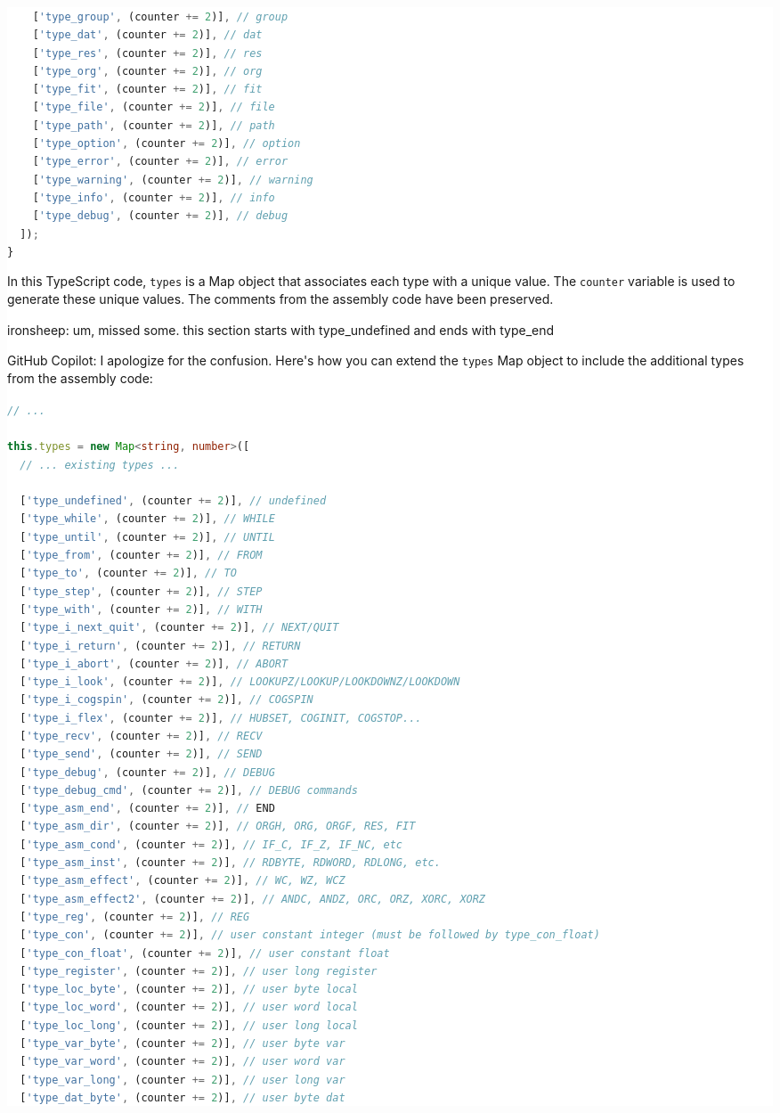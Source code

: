 ```typescript
    ['type_group', (counter += 2)], // group
    ['type_dat', (counter += 2)], // dat
    ['type_res', (counter += 2)], // res
    ['type_org', (counter += 2)], // org
    ['type_fit', (counter += 2)], // fit
    ['type_file', (counter += 2)], // file
    ['type_path', (counter += 2)], // path
    ['type_option', (counter += 2)], // option
    ['type_error', (counter += 2)], // error
    ['type_warning', (counter += 2)], // warning
    ['type_info', (counter += 2)], // info
    ['type_debug', (counter += 2)], // debug
  ]);
}
```

In this TypeScript code, `types` is a Map object that associates each type with a unique value. The `counter` variable is used to generate these unique values. The comments from the assembly code have been preserved.

ironsheep: um, missed some. this section starts with type_undefined and ends with type_end

GitHub Copilot: I apologize for the confusion. Here's how you can extend the `types` Map object to include the additional types from the assembly code:

```typescript
// ...

this.types = new Map<string, number>([
  // ... existing types ...

  ['type_undefined', (counter += 2)], // undefined
  ['type_while', (counter += 2)], // WHILE
  ['type_until', (counter += 2)], // UNTIL
  ['type_from', (counter += 2)], // FROM
  ['type_to', (counter += 2)], // TO
  ['type_step', (counter += 2)], // STEP
  ['type_with', (counter += 2)], // WITH
  ['type_i_next_quit', (counter += 2)], // NEXT/QUIT
  ['type_i_return', (counter += 2)], // RETURN
  ['type_i_abort', (counter += 2)], // ABORT
  ['type_i_look', (counter += 2)], // LOOKUPZ/LOOKUP/LOOKDOWNZ/LOOKDOWN
  ['type_i_cogspin', (counter += 2)], // COGSPIN
  ['type_i_flex', (counter += 2)], // HUBSET, COGINIT, COGSTOP...
  ['type_recv', (counter += 2)], // RECV
  ['type_send', (counter += 2)], // SEND
  ['type_debug', (counter += 2)], // DEBUG
  ['type_debug_cmd', (counter += 2)], // DEBUG commands
  ['type_asm_end', (counter += 2)], // END
  ['type_asm_dir', (counter += 2)], // ORGH, ORG, ORGF, RES, FIT
  ['type_asm_cond', (counter += 2)], // IF_C, IF_Z, IF_NC, etc
  ['type_asm_inst', (counter += 2)], // RDBYTE, RDWORD, RDLONG, etc.
  ['type_asm_effect', (counter += 2)], // WC, WZ, WCZ
  ['type_asm_effect2', (counter += 2)], // ANDC, ANDZ, ORC, ORZ, XORC, XORZ
  ['type_reg', (counter += 2)], // REG
  ['type_con', (counter += 2)], // user constant integer (must be followed by type_con_float)
  ['type_con_float', (counter += 2)], // user constant float
  ['type_register', (counter += 2)], // user long register
  ['type_loc_byte', (counter += 2)], // user byte local
  ['type_loc_word', (counter += 2)], // user word local
  ['type_loc_long', (counter += 2)], // user long local
  ['type_var_byte', (counter += 2)], // user byte var
  ['type_var_word', (counter += 2)], // user word var
  ['type_var_long', (counter += 2)], // user long var
  ['type_dat_byte', (counter += 2)], // user byte dat
```
